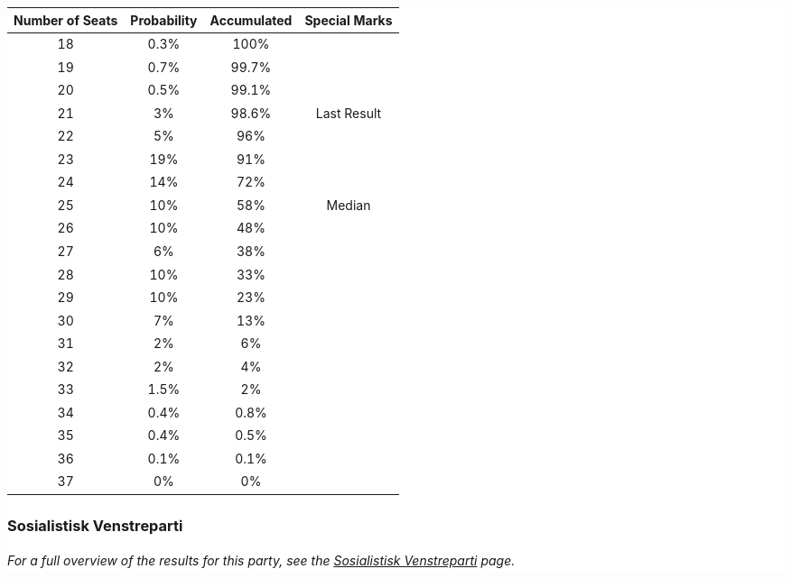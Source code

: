 | Number of Seats | Probability | Accumulated | Special Marks |
|:---------------:|:-----------:|:-----------:|:-------------:|
| 18 | 0.3% | 100% |  |
| 19 | 0.7% | 99.7% |  |
| 20 | 0.5% | 99.1% |  |
| 21 | 3% | 98.6% | Last Result |
| 22 | 5% | 96% |  |
| 23 | 19% | 91% |  |
| 24 | 14% | 72% |  |
| 25 | 10% | 58% | Median |
| 26 | 10% | 48% |  |
| 27 | 6% | 38% |  |
| 28 | 10% | 33% |  |
| 29 | 10% | 23% |  |
| 30 | 7% | 13% |  |
| 31 | 2% | 6% |  |
| 32 | 2% | 4% |  |
| 33 | 1.5% | 2% |  |
| 34 | 0.4% | 0.8% |  |
| 35 | 0.4% | 0.5% |  |
| 36 | 0.1% | 0.1% |  |
| 37 | 0% | 0% |  |

### Sosialistisk Venstreparti

*For a full overview of the results for this party, see the [Sosialistisk Venstreparti](party-sosialistiskvenstreparti.html) page.*
